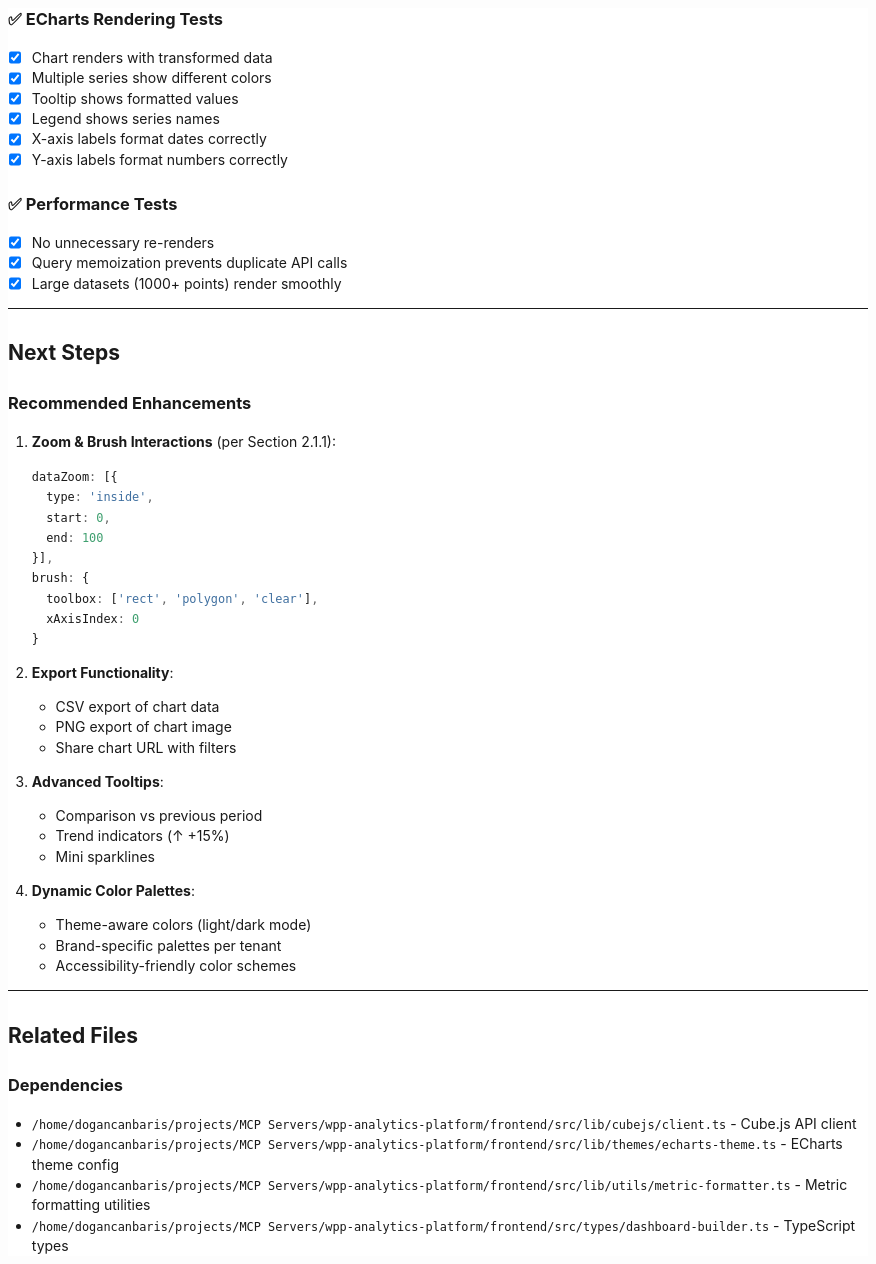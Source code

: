 ### ✅ ECharts Rendering Tests
- [x] Chart renders with transformed data
- [x] Multiple series show different colors
- [x] Tooltip shows formatted values
- [x] Legend shows series names
- [x] X-axis labels format dates correctly
- [x] Y-axis labels format numbers correctly

### ✅ Performance Tests
- [x] No unnecessary re-renders
- [x] Query memoization prevents duplicate API calls
- [x] Large datasets (1000+ points) render smoothly

---

## Next Steps

### Recommended Enhancements
1. **Zoom & Brush Interactions** (per Section 2.1.1):
   ```typescript
   dataZoom: [{
     type: 'inside',
     start: 0,
     end: 100
   }],
   brush: {
     toolbox: ['rect', 'polygon', 'clear'],
     xAxisIndex: 0
   }
   ```

2. **Export Functionality**:
   - CSV export of chart data
   - PNG export of chart image
   - Share chart URL with filters

3. **Advanced Tooltips**:
   - Comparison vs previous period
   - Trend indicators (↑ +15%)
   - Mini sparklines

4. **Dynamic Color Palettes**:
   - Theme-aware colors (light/dark mode)
   - Brand-specific palettes per tenant
   - Accessibility-friendly color schemes

---

## Related Files

### Dependencies
- `/home/dogancanbaris/projects/MCP Servers/wpp-analytics-platform/frontend/src/lib/cubejs/client.ts` - Cube.js API client
- `/home/dogancanbaris/projects/MCP Servers/wpp-analytics-platform/frontend/src/lib/themes/echarts-theme.ts` - ECharts theme config
- `/home/dogancanbaris/projects/MCP Servers/wpp-analytics-platform/frontend/src/lib/utils/metric-formatter.ts` - Metric formatting utilities
- `/home/dogancanbaris/projects/MCP Servers/wpp-analytics-platform/frontend/src/types/dashboard-builder.ts` - TypeScript types
